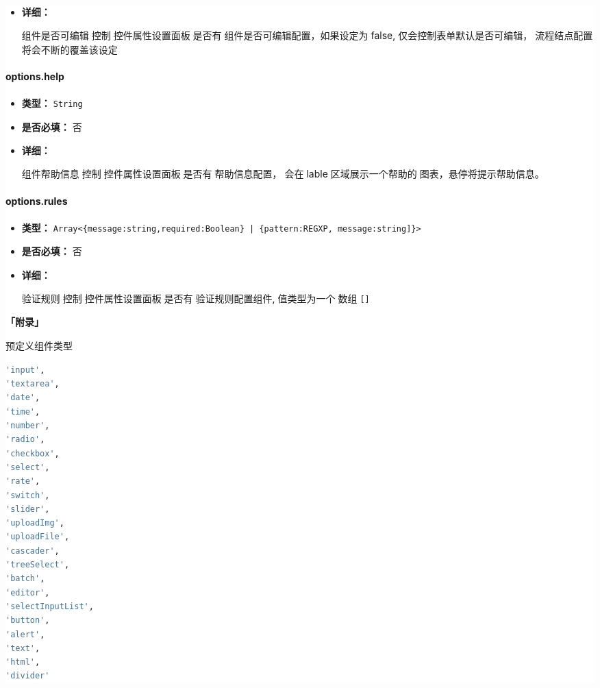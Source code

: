 - **详细：**

  组件是否可编辑
  控制 控件属性设置面板  是否有 组件是否可编辑配置，如果设定为 false, 仅会控制表单默认是否可编辑， 流程结点配置将会不断的覆盖该设定

#### options.help

- **类型：** `String`

- **是否必填：** 否

- **详细：**

  组件帮助信息
  控制 控件属性设置面板  是否有 帮助信息配置， 会在 lable 区域展示一个帮助的 图表，悬停将提示帮助信息。 

#### options.rules

- **类型：** `Array<{message:string,required:Boolean} | {pattern:REGXP, message:string]}>`

- **是否必填：** 否

- **详细：**

  验证规则
  控制 控件属性设置面板  是否有 验证规则配置组件, 值类型为一个 数组 `[]` 



**「附录」**

预定义组件类型

```bash
'input',
'textarea',
'date',
'time',
'number',
'radio',
'checkbox',
'select',
'rate',
'switch',
'slider',
'uploadImg',
'uploadFile',
'cascader',
'treeSelect',
'batch', 
'editor', 
'selectInputList',
'button', 
'alert', 
'text', 
'html', 
'divider'
```

